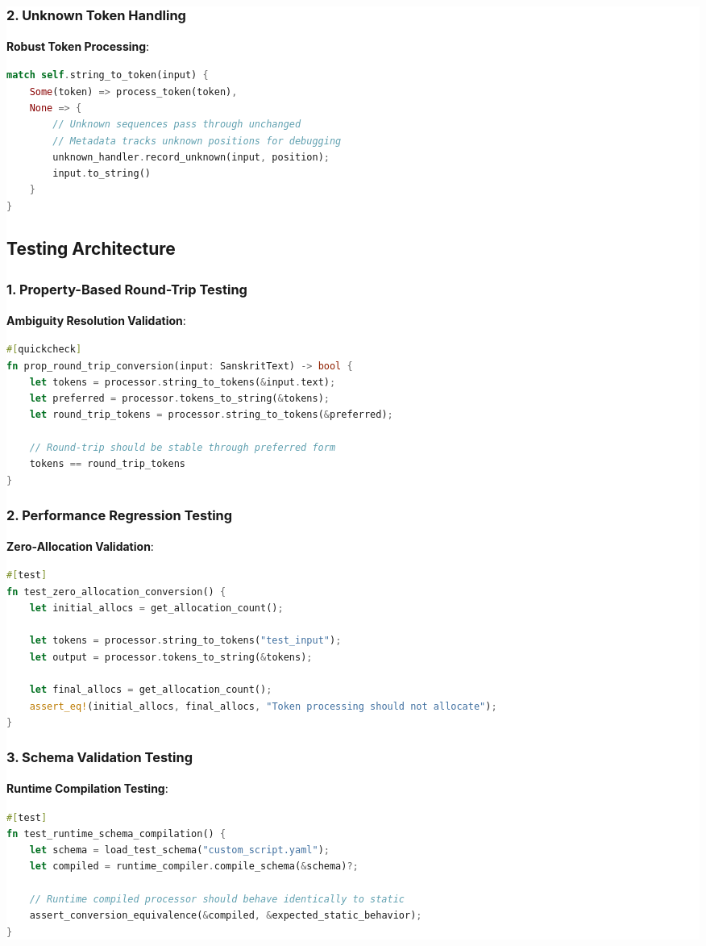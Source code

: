 ### 2. Unknown Token Handling

**Robust Token Processing**:
```rust
match self.string_to_token(input) {
    Some(token) => process_token(token),
    None => {
        // Unknown sequences pass through unchanged
        // Metadata tracks unknown positions for debugging
        unknown_handler.record_unknown(input, position);
        input.to_string()
    }
}
```

## Testing Architecture

### 1. Property-Based Round-Trip Testing

**Ambiguity Resolution Validation**:
```rust
#[quickcheck]
fn prop_round_trip_conversion(input: SanskritText) -> bool {
    let tokens = processor.string_to_tokens(&input.text);
    let preferred = processor.tokens_to_string(&tokens);
    let round_trip_tokens = processor.string_to_tokens(&preferred);
    
    // Round-trip should be stable through preferred form
    tokens == round_trip_tokens
}
```

### 2. Performance Regression Testing

**Zero-Allocation Validation**:
```rust
#[test]
fn test_zero_allocation_conversion() {
    let initial_allocs = get_allocation_count();
    
    let tokens = processor.string_to_tokens("test_input");
    let output = processor.tokens_to_string(&tokens);
    
    let final_allocs = get_allocation_count();
    assert_eq!(initial_allocs, final_allocs, "Token processing should not allocate");
}
```

### 3. Schema Validation Testing

**Runtime Compilation Testing**:
```rust
#[test]
fn test_runtime_schema_compilation() {
    let schema = load_test_schema("custom_script.yaml");
    let compiled = runtime_compiler.compile_schema(&schema)?;
    
    // Runtime compiled processor should behave identically to static
    assert_conversion_equivalence(&compiled, &expected_static_behavior);
}
```
